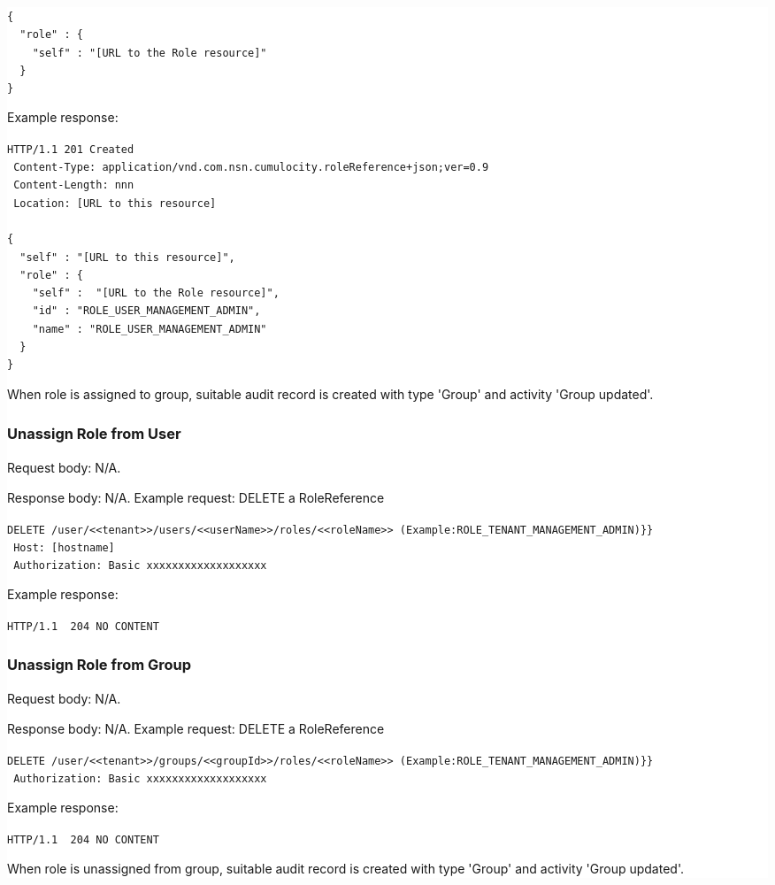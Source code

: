     {
      "role" : {
        "self" : "[URL to the Role resource]"
      }
    }

Example response:

    HTTP/1.1 201 Created
     Content-Type: application/vnd.com.nsn.cumulocity.roleReference+json;ver=0.9
     Content-Length: nnn
     Location: [URL to this resource]

    {
      "self" : "[URL to this resource]",
      "role" : {
        "self" :  "[URL to the Role resource]",
        "id" : "ROLE_USER_MANAGEMENT_ADMIN",
        "name" : "ROLE_USER_MANAGEMENT_ADMIN"
      }
    }

When role is assigned to group, suitable audit record is created with type 'Group' and activity 'Group updated'.

### Unassign Role from User

Request body: N/A.

Response body: N/A.
 Example request: DELETE a RoleReference

    DELETE /user/<<tenant>>/users/<<userName>>/roles/<<roleName>> (Example:ROLE_TENANT_MANAGEMENT_ADMIN)}}
     Host: [hostname]
     Authorization: Basic xxxxxxxxxxxxxxxxxxx

Example response:

    HTTP/1.1  204 NO CONTENT

### Unassign Role from Group

Request body: N/A.

Response body: N/A.
 Example request: DELETE a RoleReference

    DELETE /user/<<tenant>>/groups/<<groupId>>/roles/<<roleName>> (Example:ROLE_TENANT_MANAGEMENT_ADMIN)}}
     Authorization: Basic xxxxxxxxxxxxxxxxxxx

Example response:

    HTTP/1.1  204 NO CONTENT

When role is unassigned from group, suitable audit record is created with type 'Group' and activity 'Group updated'.
